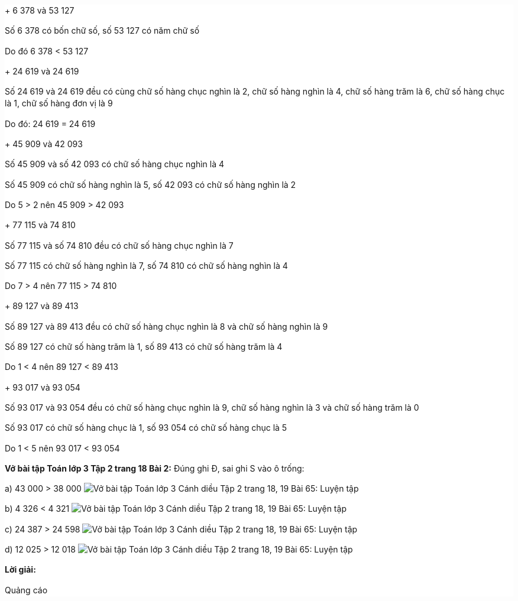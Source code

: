\+ 6 378 và 53 127

Số 6 378 có bốn chữ số, số 53 127 có năm chữ số

Do đó 6 378 < 53 127

\+ 24 619 và 24 619

Số 24 619 và 24 619 đều có cùng chữ số hàng chục nghìn là 2, chữ số hàng nghìn là 4, chữ số hàng trăm là 6, chữ số hàng chục là 1, chữ số hàng đơn vị là 9

Do đó: 24 619 = 24 619

\+ 45 909 và 42 093

Số 45 909 và số 42 093 có chữ số hàng chục nghìn là 4

Số 45 909 có chữ số hàng nghìn là 5, số 42 093 có chữ số hàng nghìn là 2

Do 5 > 2 nên 45 909 > 42 093

\+ 77 115 và 74 810

Số 77 115 và số 74 810 đều có chữ số hàng chục nghìn là 7

Số 77 115 có chữ số hàng nghìn là 7, số 74 810 có chữ số hàng nghìn là 4

Do 7 > 4 nên 77 115 > 74 810

\+ 89 127 và 89 413

Số 89 127 và 89 413 đều có chữ số hàng chục nghìn là 8 và chữ số hàng nghìn là 9

Số 89 127 có chữ số hàng trăm là 1, số 89 413 có chữ số hàng trăm là 4

Do 1 < 4 nên 89 127 < 89 413

\+ 93 017 và 93 054

Số 93 017 và 93 054 đều có chữ số hàng chục nghìn là 9, chữ số hàng nghìn là 3 và chữ số hàng trăm là 0

Số 93 017 có chữ số hàng chục là 1, số 93 054 có chữ số hàng chục là 5

Do 1 < 5 nên 93 017 < 93 054

**Vở bài tập Toán lớp 3 Tập 2 trang 18 Bài 2:** Đúng ghi Đ, sai ghi S vào ô trống:

a) 43 000 > 38 000 ![Vở bài tập Toán lớp 3 Cánh diều Tập 2 trang 18, 19 Bài 65: Luyện tập](https://vietjack.com/vbt-toan-3-cd/images/luyen-tap-trang-18-19-152498.PNG)

b) 4 326 < 4 321 ![Vở bài tập Toán lớp 3 Cánh diều Tập 2 trang 18, 19 Bài 65: Luyện tập](https://vietjack.com/vbt-toan-3-cd/images/luyen-tap-trang-18-19-152498.PNG)

c) 24 387 > 24 598 ![Vở bài tập Toán lớp 3 Cánh diều Tập 2 trang 18, 19 Bài 65: Luyện tập](https://vietjack.com/vbt-toan-3-cd/images/luyen-tap-trang-18-19-152498.PNG)

d) 12 025 > 12 018 ![Vở bài tập Toán lớp 3 Cánh diều Tập 2 trang 18, 19 Bài 65: Luyện tập](https://vietjack.com/vbt-toan-3-cd/images/luyen-tap-trang-18-19-152498.PNG)

**Lời giải:**

Quảng cáo
